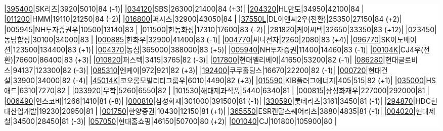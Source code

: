 |[395400](https://finance.daum.net/quotes/A395400)|SK리츠|3920|5010|84 (-1)|
|[034120](https://finance.daum.net/quotes/A034120)|SBS|26300|21400|84 (+3)|
|[204320](https://finance.daum.net/quotes/A204320)|HL만도|34950|42100|84 |
|[011200](https://finance.daum.net/quotes/A011200)|HMM|19110|21250|84 (-2)|
|[016800](https://finance.daum.net/quotes/A016800)|퍼시스|32900|43050|84 |
|[37550L](https://finance.daum.net/quotes/A37550L)|DL이앤씨2우(전환)|25350|27150|84 (+2)|
|[005945](https://finance.daum.net/quotes/A005945)|NH투자증권우|10500|13140|83 |
|[011500](https://finance.daum.net/quotes/A011500)|한농화성|17310|17600|83 (-2)|
|[281820](https://finance.daum.net/quotes/A281820)|케이씨텍|32650|33350|83 (+12)|
|[023450](https://finance.daum.net/quotes/A023450)|동남합성|30100|34000|83 |
|[000885](https://finance.daum.net/quotes/A000885)|한화우|32900|41400|83 (-1)|
|[004770](https://finance.daum.net/quotes/A004770)|써니전자|2260|2080|83 (+4)|
|[096770](https://finance.daum.net/quotes/A096770)|SK이노베이션|123500|134400|83 (+1)|
|[004370](https://finance.daum.net/quotes/A004370)|농심|365000|388000|83 (+5)|
|[005940](https://finance.daum.net/quotes/A005940)|NH투자증권|11400|14460|83 (-1)|
|[00104K](https://finance.daum.net/quotes/A00104K)|CJ4우(전환)|76600|86400|83 (+3)|
|[010820](https://finance.daum.net/quotes/A010820)|퍼스텍|3415|3765|82 (-3)|
|[017800](https://finance.daum.net/quotes/A017800)|현대엘리베이|41650|53200|82 (-1)|
|[086280](https://finance.daum.net/quotes/A086280)|현대글로비스|94137|123300|82 (-3)|
|[085310](https://finance.daum.net/quotes/A085310)|엔케이|972|921|82 (+3)|
|[192400](https://finance.daum.net/quotes/A192400)|쿠쿠홀딩스|16670|22200|82 (-1)|
|[000720](https://finance.daum.net/quotes/A000720)|현대건설|33900|34000|82 (-4)|
|[45014K](https://finance.daum.net/quotes/A45014K)|코오롱모빌리티그룹우|6010|4490|82 (+3)|
|[015590](https://finance.daum.net/quotes/A015590)|KIB플러그에너지|405|515|82 (+1)|
|[035000](https://finance.daum.net/quotes/A035000)|HS애드|6310|7270|82 |
|[033920](https://finance.daum.net/quotes/A033920)|무학|5260|6550|82 |
|[101530](https://finance.daum.net/quotes/A101530)|해태제과식품|5440|6340|81 |
|[000815](https://finance.daum.net/quotes/A000815)|삼성화재우|227000|292000|81 |
|[006490](https://finance.daum.net/quotes/A006490)|인스코비|1266|1410|81 (-8)|
|[000810](https://finance.daum.net/quotes/A000810)|삼성화재|301000|391500|81 (-1)|
|[330590](https://finance.daum.net/quotes/A330590)|롯데리츠|3161|3450|81 (-1)|
|[294870](https://finance.daum.net/quotes/A294870)|HDC현대산업개발|19230|20950|81 |
|[001750](https://finance.daum.net/quotes/A001750)|한양증권|10430|12150|81 (+1)|
|[365550](https://finance.daum.net/quotes/A365550)|ESR켄달스퀘어리츠|3880|4835|81 (-1)|
|[004020](https://finance.daum.net/quotes/A004020)|현대제철|34500|28450|81 (-3)|
|[057050](https://finance.daum.net/quotes/A057050)|현대홈쇼핑|46150|50700|80 (+2)|
|[001040](https://finance.daum.net/quotes/A001040)|CJ|101800|105900|80 |